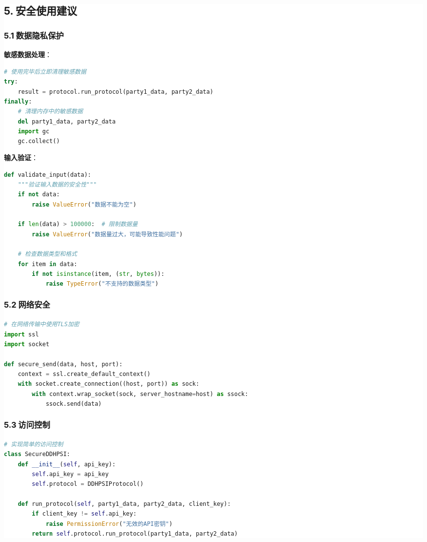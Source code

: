 ## 5. 安全使用建议

### 5.1 数据隐私保护

**敏感数据处理**：
```python
# 使用完毕后立即清理敏感数据
try:
    result = protocol.run_protocol(party1_data, party2_data)
finally:
    # 清理内存中的敏感数据
    del party1_data, party2_data
    import gc
    gc.collect()
```

**输入验证**：
```python
def validate_input(data):
    """验证输入数据的安全性"""
    if not data:
        raise ValueError("数据不能为空")
    
    if len(data) > 100000:  # 限制数据量
        raise ValueError("数据量过大，可能导致性能问题")
    
    # 检查数据类型和格式
    for item in data:
        if not isinstance(item, (str, bytes)):
            raise TypeError("不支持的数据类型")
```

### 5.2 网络安全

```python
# 在网络传输中使用TLS加密
import ssl
import socket

def secure_send(data, host, port):
    context = ssl.create_default_context()
    with socket.create_connection((host, port)) as sock:
        with context.wrap_socket(sock, server_hostname=host) as ssock:
            ssock.send(data)
```

### 5.3 访问控制

```python
# 实现简单的访问控制
class SecureDDHPSI:
    def __init__(self, api_key):
        self.api_key = api_key
        self.protocol = DDHPSIProtocol()
    
    def run_protocol(self, party1_data, party2_data, client_key):
        if client_key != self.api_key:
            raise PermissionError("无效的API密钥")
        return self.protocol.run_protocol(party1_data, party2_data)
```
